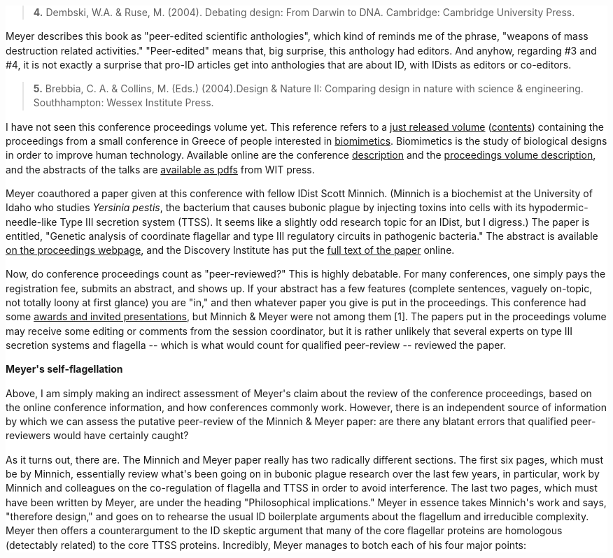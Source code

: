 > **4.** Dembski, W.A. & Ruse, M. (2004). Debating design: From Darwin to DNA. Cambridge: Cambridge University Press.

Meyer describes this book as "peer-edited scientific anthologies", which kind of reminds me of the phrase, "weapons of mass destruction related activities."  "Peer-edited" means that, big surprise, this anthology had editors.  And anyhow, regarding #3 and #4, it is not exactly a surprise that pro-ID articles get into anthologies that are about ID, with IDists as editors or co-editors.

> **5.** Brebbia, C. A. & Collins, M. (Eds.) (2004).Design & Nature II: Comparing design in nature with science & engineering. Southhampton: Wessex Institute Press.

I have not seen this conference proceedings volume yet.  This reference refers to a [just released volume](http://www.witpress.com/acatalog/7213.html) ([contents](http://www.witpress.co.uk/contents/c7213.html)) containing the proceedings from a small conference in Greece of people interested in [biomimetics](http://www.bath.ac.uk/mech-eng/biomimetics/about.htm).  Biomimetics is the study of biological designs in order to improve human technology.  Available online are the conference [description](http://www.wessex.ac.uk/conferences/2004/design04/index.html) and the [proceedings volume description](http://www.witpress.com/acatalog/7213.html), and the abstracts of the talks are [available as pdfs](http://library.witpress.com/pages/listpapers.asp?q_bid=261&amp;q_subject=) from WIT press.  

Meyer coauthored a paper given at this conference with fellow IDist Scott Minnich.  (Minnich is a biochemist at the University of Idaho who studies _Yersinia pestis_, the bacterium that causes bubonic plague by injecting toxins into cells with its hypodermic-needle-like Type III secretion system (TTSS).  It seems like a slightly odd research topic for an IDist, but I digress.)  The paper is entitled, "Genetic analysis of coordinate flagellar and type III regulatory circuits in pathogenic bacteria."  The abstract is available [on the proceedings webpage](http://library.witpress.com/pdfs/abstracts/DN04/DN04030AU.pdf), and the Discovery Institute has put the [full text of the paper](http://www.discovery.org/scripts/viewDB/index.php?command=view&amp;id=2181) online.

Now, do conference proceedings count as "peer-reviewed?"  This is highly debatable.  For many conferences, one simply pays the registration fee, submits an abstract, and shows up.  If your abstract has a few features (complete sentences, vaguely on-topic, not totally loony at first glance) you are "in," and then whatever paper you give is put in the proceedings.  This conference had some [awards and invited presentations](http://www.wessex.ac.uk/conferences/2004/design04/index.html), but Minnich & Meyer were not among them \[1\].  The papers put in the proceedings volume may receive some editing or comments from the session coordinator, but it is rather unlikely that several experts on type III secretion systems and flagella -- which is what would count for qualified peer-review -- reviewed the paper.

**Meyer's self-flagellation**

Above, I am simply making an indirect assessment of Meyer's claim about the review of the conference proceedings, based on the online conference information, and how conferences commonly work.  However, there is an independent source of information by which we can assess the putative peer-review of the Minnich & Meyer paper: are there any blatant errors that qualified peer-reviewers would have certainly caught?  

As it turns out, there are.  The Minnich and Meyer paper really has two radically different sections.  The first six pages, which must be by Minnich, essentially review what's been going on in bubonic plague research over the last few years, in particular, work by Minnich and colleagues on the co-regulation of flagella and TTSS in order to avoid interference.  The last two pages, which must have been written by Meyer, are under the heading "Philosophical implications."  Meyer in essence takes Minnich's work and says, "therefore design," and goes on to rehearse the usual ID boilerplate arguments about the flagellum and irreducible complexity.  Meyer then offers a counterargument to the ID skeptic argument that many of the core flagellar proteins are homologous (detectably related) to the core TTSS proteins.  Incredibly, Meyer manages to botch each of his four major points:
